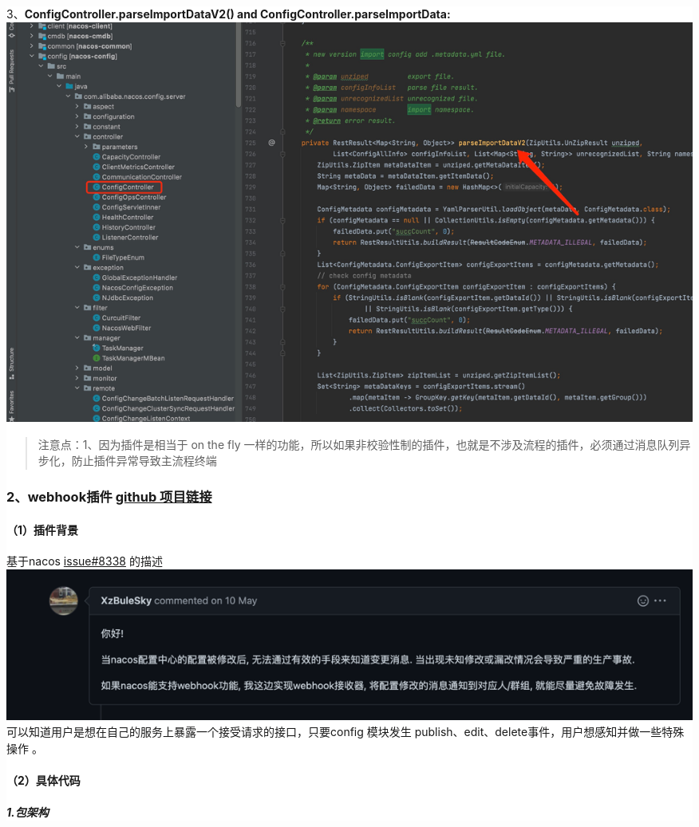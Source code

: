 3、**ConfigController.parseImportDataV2() and ConfigController.parseImportData:**
![img_2.png](doc/img/aaaaa.png)


> 注意点：1、因为插件是相当于 on the fly 一样的功能，所以如果非校验性制的插件，也就是不涉及流程的插件，必须通过消息队列异步化，防止插件异常导致主流程终端

### 2、webhook插件 [github 项目链接](https://github.com/Florence-y/plugin/tree/master/webhook)
#### （1）插件背景
基于nacos [issue#8338](https://github.com/alibaba/nacos/issues/8338) 的描述
![img.png](doc/img/img.png)
可以知道用户是想在自己的服务上暴露一个接受请求的接口，只要config 模块发生 publish、edit、delete事件，用户想感知并做一些特殊操作
。
#### （2）具体代码
#####  1.包架构